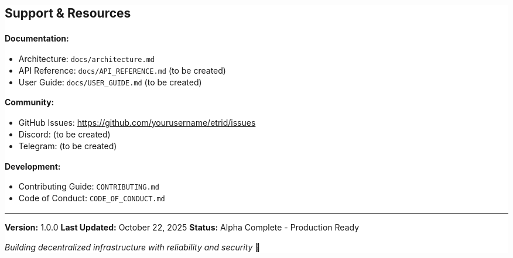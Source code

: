 
## Support & Resources

**Documentation:**
- Architecture: `docs/architecture.md`
- API Reference: `docs/API_REFERENCE.md` (to be created)
- User Guide: `docs/USER_GUIDE.md` (to be created)

**Community:**
- GitHub Issues: https://github.com/yourusername/etrid/issues
- Discord: (to be created)
- Telegram: (to be created)

**Development:**
- Contributing Guide: `CONTRIBUTING.md`
- Code of Conduct: `CODE_OF_CONDUCT.md`

---

**Version:** 1.0.0
**Last Updated:** October 22, 2025
**Status:** Alpha Complete - Production Ready

*Building decentralized infrastructure with reliability and security* 🚀
